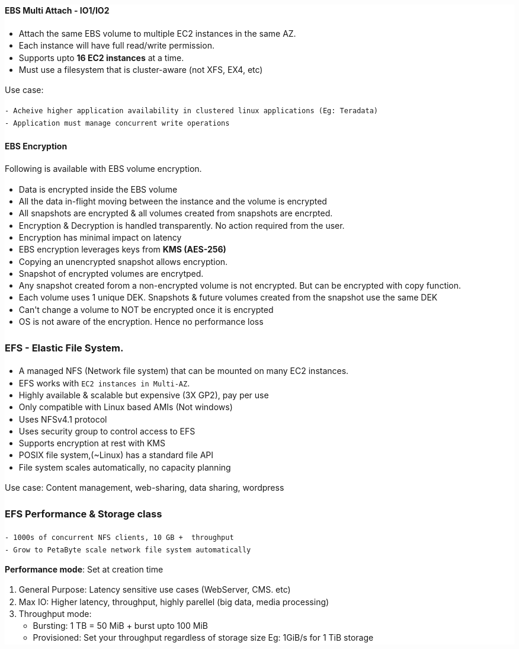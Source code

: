 #### EBS Multi Attach - IO1/IO2

- Attach the same EBS volume to multiple EC2 instances in the same AZ.
- Each instance will have full read/write permission.
- Supports upto **16 EC2 instances** at a time.
- Must use a filesystem that is cluster-aware (not XFS, EX4, etc)

Use case:

    - Acheive higher application availability in clustered linux applications (Eg: Teradata)
    - Application must manage concurrent write operations

#### EBS Encryption

Following is available with EBS volume encryption.

- Data is encrypted inside the EBS volume
- All the data in-flight moving between the instance and the volume is encrypted
- All snapshots are encrypted & all volumes created from snapshots are encrpted.
- Encryption & Decryption is handled transparently. No action required from the user.
- Encryption has minimal impact on latency
- EBS encryption leverages keys from **KMS (AES-256)**
- Copying an unencrypted snapshot allows encryption.
- Snapshot of encrypted volumes are encrytped.
- Any snapshot created forom a non-encrypted volume is not encrypted. But can be encrypted with copy function.
- Each volume uses 1 unique DEK. Snapshots & future volumes created from the snapshot use the same DEK
- Can't change a volume to NOT be encrypted once it is encrypted
- OS is not aware of the encryption. Hence no performance loss

### EFS - Elastic File System.

- A managed NFS (Network file system) that can be mounted on many EC2 instances.
- EFS works with ``EC2 instances in Multi-AZ``.
- Highly available & scalable but expensive (3X GP2), pay per use
- Only compatible with Linux based AMIs (Not windows)
- Uses NFSv4.1 protocol
- Uses security group to control access to EFS
- Supports encryption at rest with KMS
- POSIX file system,(~Linux) has a standard file API
- File system scales automatically, no capacity planning

Use case: Content management, web-sharing, data sharing, wordpress

### EFS Performance & Storage class
    - 1000s of concurrent NFS clients, 10 GB +  throughput
    - Grow to PetaByte scale network file system automatically

**Performance mode**: Set at creation time

1. General Purpose: Latency sensitive use cases (WebServer, CMS. etc)
2. Max IO: Higher latency, throughput, highly parellel (big data, media processing)
3. Throughput mode:
    - Bursting: 1 TB = 50 MiB + burst upto 100 MiB
    - Provisioned: Set your throughput regardless of storage size Eg: 1GiB/s for 1 TiB storage
